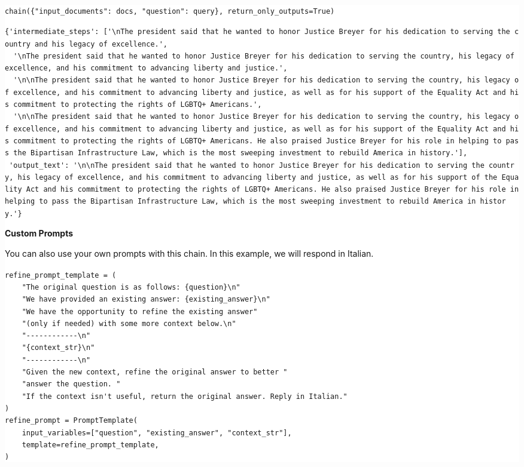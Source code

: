 








```
chain({"input_documents": docs, "question": query}, return_only_outputs=True)

```








```
{'intermediate_steps': ['\nThe president said that he wanted to honor Justice Breyer for his dedication to serving the country and his legacy of excellence.',
  '\nThe president said that he wanted to honor Justice Breyer for his dedication to serving the country, his legacy of excellence, and his commitment to advancing liberty and justice.',
  '\n\nThe president said that he wanted to honor Justice Breyer for his dedication to serving the country, his legacy of excellence, and his commitment to advancing liberty and justice, as well as for his support of the Equality Act and his commitment to protecting the rights of LGBTQ+ Americans.',
  '\n\nThe president said that he wanted to honor Justice Breyer for his dedication to serving the country, his legacy of excellence, and his commitment to advancing liberty and justice, as well as for his support of the Equality Act and his commitment to protecting the rights of LGBTQ+ Americans. He also praised Justice Breyer for his role in helping to pass the Bipartisan Infrastructure Law, which is the most sweeping investment to rebuild America in history.'],
 'output_text': '\n\nThe president said that he wanted to honor Justice Breyer for his dedication to serving the country, his legacy of excellence, and his commitment to advancing liberty and justice, as well as for his support of the Equality Act and his commitment to protecting the rights of LGBTQ+ Americans. He also praised Justice Breyer for his role in helping to pass the Bipartisan Infrastructure Law, which is the most sweeping investment to rebuild America in history.'}

```






**Custom Prompts** 




 You can also use your own prompts with this chain. In this example, we will respond in Italian.
 







```
refine_prompt_template = (
    "The original question is as follows: {question}\n"
    "We have provided an existing answer: {existing_answer}\n"
    "We have the opportunity to refine the existing answer"
    "(only if needed) with some more context below.\n"
    "------------\n"
    "{context_str}\n"
    "------------\n"
    "Given the new context, refine the original answer to better "
    "answer the question. "
    "If the context isn't useful, return the original answer. Reply in Italian."
)
refine_prompt = PromptTemplate(
    input_variables=["question", "existing_answer", "context_str"],
    template=refine_prompt_template,
)

```